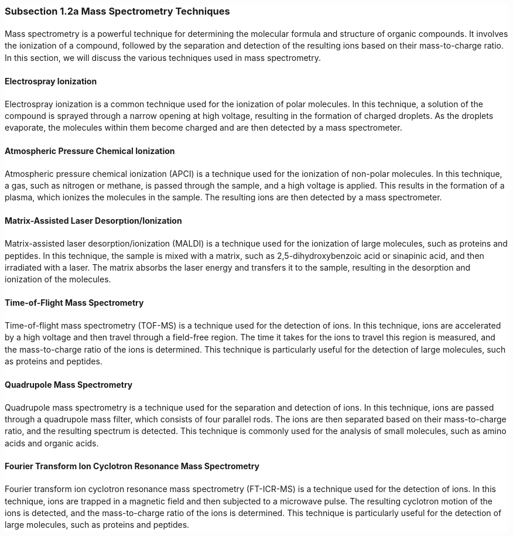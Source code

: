 
### Subsection 1.2a Mass Spectrometry Techniques

Mass spectrometry is a powerful technique for determining the molecular formula and structure of organic compounds. It involves the ionization of a compound, followed by the separation and detection of the resulting ions based on their mass-to-charge ratio. In this section, we will discuss the various techniques used in mass spectrometry.

#### Electrospray Ionization

Electrospray ionization is a common technique used for the ionization of polar molecules. In this technique, a solution of the compound is sprayed through a narrow opening at high voltage, resulting in the formation of charged droplets. As the droplets evaporate, the molecules within them become charged and are then detected by a mass spectrometer.

#### Atmospheric Pressure Chemical Ionization

Atmospheric pressure chemical ionization (APCI) is a technique used for the ionization of non-polar molecules. In this technique, a gas, such as nitrogen or methane, is passed through the sample, and a high voltage is applied. This results in the formation of a plasma, which ionizes the molecules in the sample. The resulting ions are then detected by a mass spectrometer.

#### Matrix-Assisted Laser Desorption/Ionization

Matrix-assisted laser desorption/ionization (MALDI) is a technique used for the ionization of large molecules, such as proteins and peptides. In this technique, the sample is mixed with a matrix, such as 2,5-dihydroxybenzoic acid or sinapinic acid, and then irradiated with a laser. The matrix absorbs the laser energy and transfers it to the sample, resulting in the desorption and ionization of the molecules.

#### Time-of-Flight Mass Spectrometry

Time-of-flight mass spectrometry (TOF-MS) is a technique used for the detection of ions. In this technique, ions are accelerated by a high voltage and then travel through a field-free region. The time it takes for the ions to travel this region is measured, and the mass-to-charge ratio of the ions is determined. This technique is particularly useful for the detection of large molecules, such as proteins and peptides.

#### Quadrupole Mass Spectrometry

Quadrupole mass spectrometry is a technique used for the separation and detection of ions. In this technique, ions are passed through a quadrupole mass filter, which consists of four parallel rods. The ions are then separated based on their mass-to-charge ratio, and the resulting spectrum is detected. This technique is commonly used for the analysis of small molecules, such as amino acids and organic acids.

#### Fourier Transform Ion Cyclotron Resonance Mass Spectrometry

Fourier transform ion cyclotron resonance mass spectrometry (FT-ICR-MS) is a technique used for the detection of ions. In this technique, ions are trapped in a magnetic field and then subjected to a microwave pulse. The resulting cyclotron motion of the ions is detected, and the mass-to-charge ratio of the ions is determined. This technique is particularly useful for the detection of large molecules, such as proteins and peptides.
